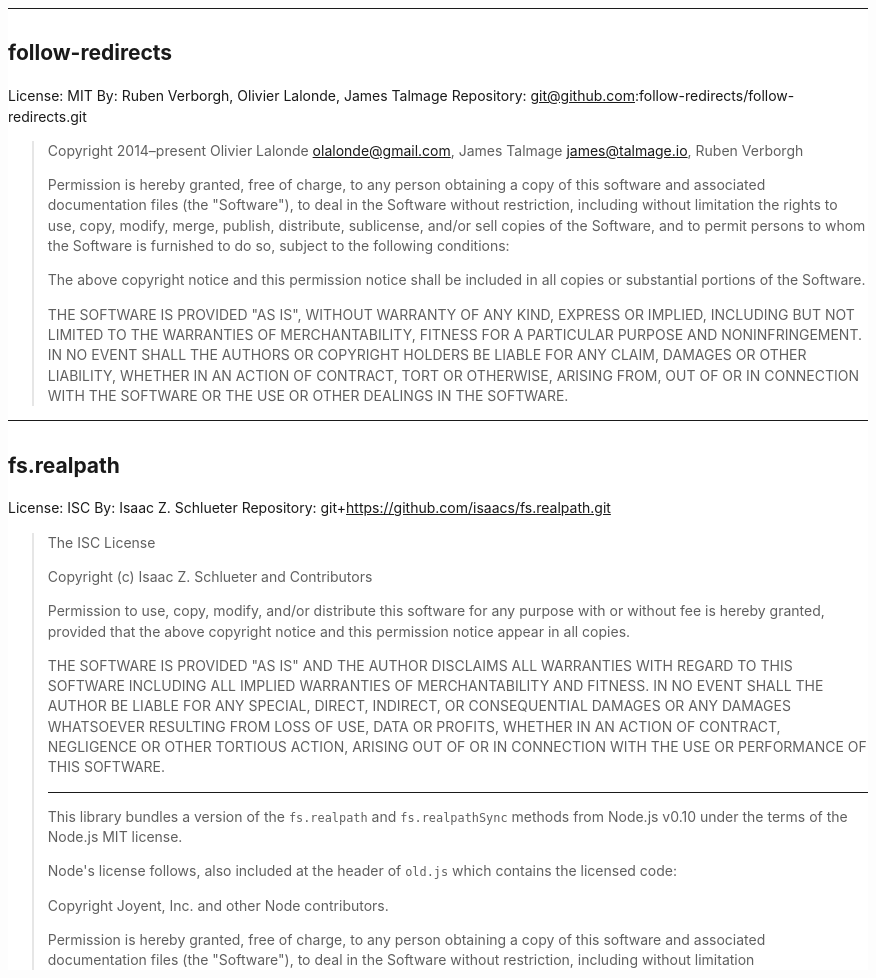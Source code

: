 ---------------------------------------

## follow-redirects
License: MIT
By: Ruben Verborgh, Olivier Lalonde, James Talmage
Repository: git@github.com:follow-redirects/follow-redirects.git

> Copyright 2014–present Olivier Lalonde <olalonde@gmail.com>, James Talmage <james@talmage.io>, Ruben Verborgh
> 
> Permission is hereby granted, free of charge, to any person obtaining a copy of
> this software and associated documentation files (the "Software"), to deal in
> the Software without restriction, including without limitation the rights to
> use, copy, modify, merge, publish, distribute, sublicense, and/or sell copies
> of the Software, and to permit persons to whom the Software is furnished to do
> so, subject to the following conditions:
> 
> The above copyright notice and this permission notice shall be included in all
> copies or substantial portions of the Software.
> 
> THE SOFTWARE IS PROVIDED "AS IS", WITHOUT WARRANTY OF ANY KIND, EXPRESS OR
> IMPLIED, INCLUDING BUT NOT LIMITED TO THE WARRANTIES OF MERCHANTABILITY,
> FITNESS FOR A PARTICULAR PURPOSE AND NONINFRINGEMENT. IN NO EVENT SHALL THE
> AUTHORS OR COPYRIGHT HOLDERS BE LIABLE FOR ANY CLAIM, DAMAGES OR OTHER LIABILITY,
> WHETHER IN AN ACTION OF CONTRACT, TORT OR OTHERWISE, ARISING FROM, OUT OF OR
> IN CONNECTION WITH THE SOFTWARE OR THE USE OR OTHER DEALINGS IN THE SOFTWARE.

---------------------------------------

## fs.realpath
License: ISC
By: Isaac Z. Schlueter
Repository: git+https://github.com/isaacs/fs.realpath.git

> The ISC License
> 
> Copyright (c) Isaac Z. Schlueter and Contributors
> 
> Permission to use, copy, modify, and/or distribute this software for any
> purpose with or without fee is hereby granted, provided that the above
> copyright notice and this permission notice appear in all copies.
> 
> THE SOFTWARE IS PROVIDED "AS IS" AND THE AUTHOR DISCLAIMS ALL WARRANTIES
> WITH REGARD TO THIS SOFTWARE INCLUDING ALL IMPLIED WARRANTIES OF
> MERCHANTABILITY AND FITNESS. IN NO EVENT SHALL THE AUTHOR BE LIABLE FOR
> ANY SPECIAL, DIRECT, INDIRECT, OR CONSEQUENTIAL DAMAGES OR ANY DAMAGES
> WHATSOEVER RESULTING FROM LOSS OF USE, DATA OR PROFITS, WHETHER IN AN
> ACTION OF CONTRACT, NEGLIGENCE OR OTHER TORTIOUS ACTION, ARISING OUT OF OR
> IN CONNECTION WITH THE USE OR PERFORMANCE OF THIS SOFTWARE.
> 
> ----
> 
> This library bundles a version of the `fs.realpath` and `fs.realpathSync`
> methods from Node.js v0.10 under the terms of the Node.js MIT license.
> 
> Node's license follows, also included at the header of `old.js` which contains
> the licensed code:
> 
>   Copyright Joyent, Inc. and other Node contributors.
> 
>   Permission is hereby granted, free of charge, to any person obtaining a
>   copy of this software and associated documentation files (the "Software"),
>   to deal in the Software without restriction, including without limitation